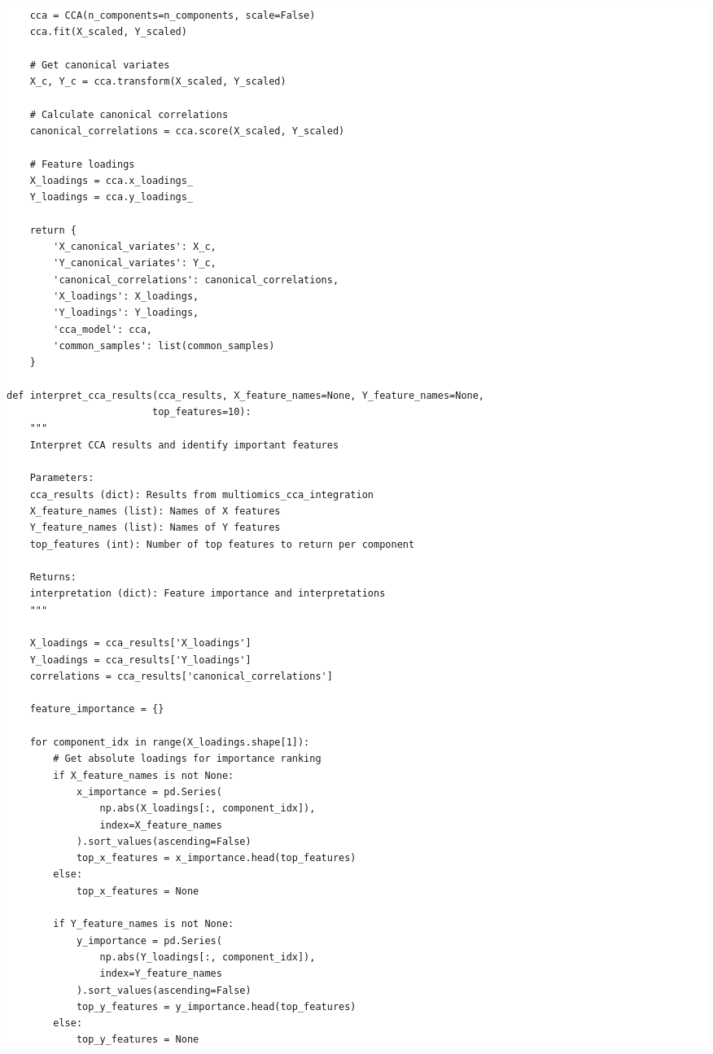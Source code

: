```
    cca = CCA(n_components=n_components, scale=False)
    cca.fit(X_scaled, Y_scaled)

    # Get canonical variates
    X_c, Y_c = cca.transform(X_scaled, Y_scaled)

    # Calculate canonical correlations
    canonical_correlations = cca.score(X_scaled, Y_scaled)

    # Feature loadings
    X_loadings = cca.x_loadings_
    Y_loadings = cca.y_loadings_

    return {
        'X_canonical_variates': X_c,
        'Y_canonical_variates': Y_c,
        'canonical_correlations': canonical_correlations,
        'X_loadings': X_loadings,
        'Y_loadings': Y_loadings,
        'cca_model': cca,
        'common_samples': list(common_samples)
    }

def interpret_cca_results(cca_results, X_feature_names=None, Y_feature_names=None,
                         top_features=10):
    """
    Interpret CCA results and identify important features

    Parameters:
    cca_results (dict): Results from multiomics_cca_integration
    X_feature_names (list): Names of X features
    Y_feature_names (list): Names of Y features
    top_features (int): Number of top features to return per component

    Returns:
    interpretation (dict): Feature importance and interpretations
    """

    X_loadings = cca_results['X_loadings']
    Y_loadings = cca_results['Y_loadings']
    correlations = cca_results['canonical_correlations']

    feature_importance = {}

    for component_idx in range(X_loadings.shape[1]):
        # Get absolute loadings for importance ranking
        if X_feature_names is not None:
            x_importance = pd.Series(
                np.abs(X_loadings[:, component_idx]),
                index=X_feature_names
            ).sort_values(ascending=False)
            top_x_features = x_importance.head(top_features)
        else:
            top_x_features = None

        if Y_feature_names is not None:
            y_importance = pd.Series(
                np.abs(Y_loadings[:, component_idx]),
                index=Y_feature_names
            ).sort_values(ascending=False)
            top_y_features = y_importance.head(top_features)
        else:
            top_y_features = None
```